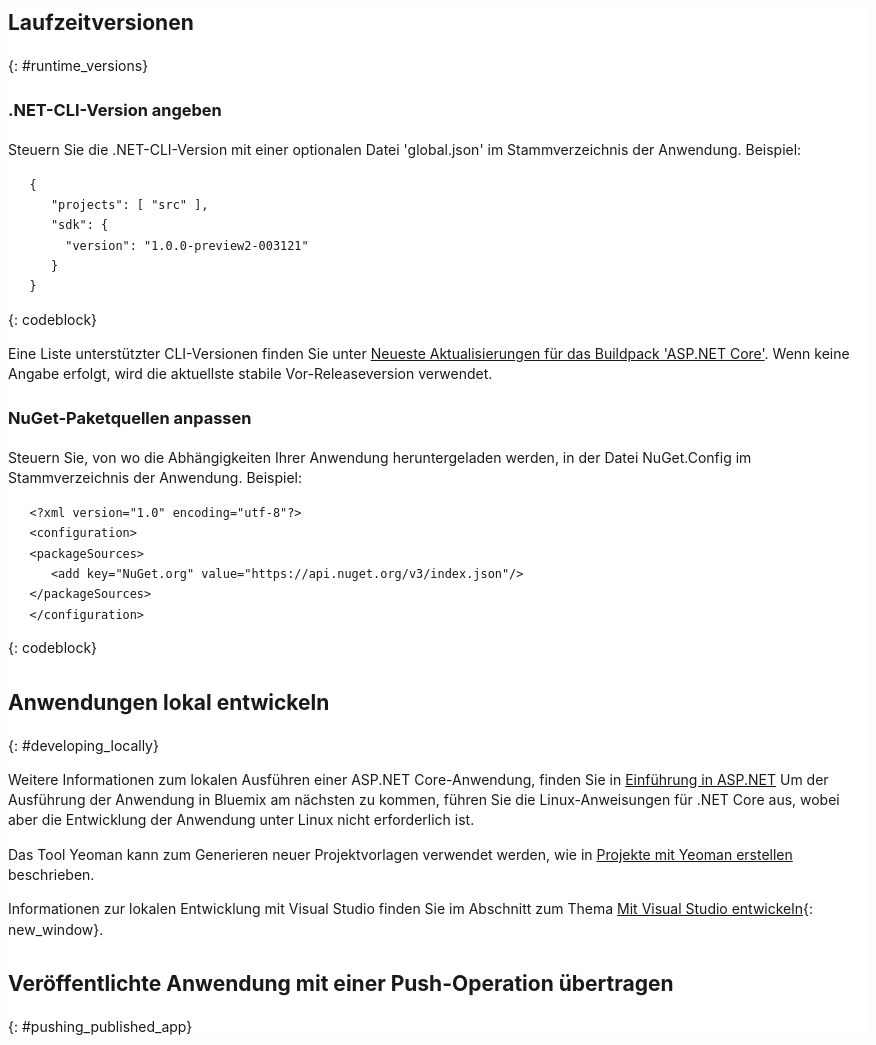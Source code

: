## Laufzeitversionen
{: #runtime_versions}

### .NET-CLI-Version angeben

Steuern Sie die .NET-CLI-Version mit einer optionalen Datei 'global.json' im Stammverzeichnis der Anwendung. Beispiel:
```
   {
      "projects": [ "src" ],
      "sdk": {
        "version": "1.0.0-preview2-003121"
      }
   }
```
{: codeblock}

Eine Liste unterstützter CLI-Versionen finden Sie unter [Neueste Aktualisierungen für das Buildpack 'ASP.NET Core'](/docs/runtimes/dotnet/updates.html). Wenn keine Angabe erfolgt, wird die aktuellste stabile Vor-Releaseversion verwendet.

### NuGet-Paketquellen anpassen

Steuern Sie, von wo die Abhängigkeiten Ihrer Anwendung heruntergeladen werden, in der Datei NuGet.Config im Stammverzeichnis der Anwendung. Beispiel:
```
   <?xml version="1.0" encoding="utf-8"?>
   <configuration>
   <packageSources>
      <add key="NuGet.org" value="https://api.nuget.org/v3/index.json"/>
   </packageSources>
   </configuration>
```
{: codeblock}

## Anwendungen lokal entwickeln
{: #developing_locally}

Weitere Informationen zum lokalen Ausführen einer ASP.NET Core-Anwendung, finden Sie in
[Einführung in ASP.NET](http://docs.asp.net/en/latest/getting-started/index.html)
Um der Ausführung der Anwendung in Bluemix am nächsten zu kommen, führen Sie die Linux-Anweisungen für .NET Core aus, wobei aber die Entwicklung der Anwendung unter Linux nicht erforderlich ist.

Das Tool Yeoman kann zum Generieren neuer Projektvorlagen verwendet werden, wie in
[Projekte mit Yeoman erstellen](http://docs.asp.net/en/latest/client-side/yeoman.html) beschrieben.

Informationen zur lokalen Entwicklung mit Visual Studio finden Sie im Abschnitt zum Thema [Mit Visual Studio entwickeln](/docs/starters/deploy_vs.html){: new_window}.

## Veröffentlichte Anwendung mit einer Push-Operation übertragen
{: #pushing_published_app}
